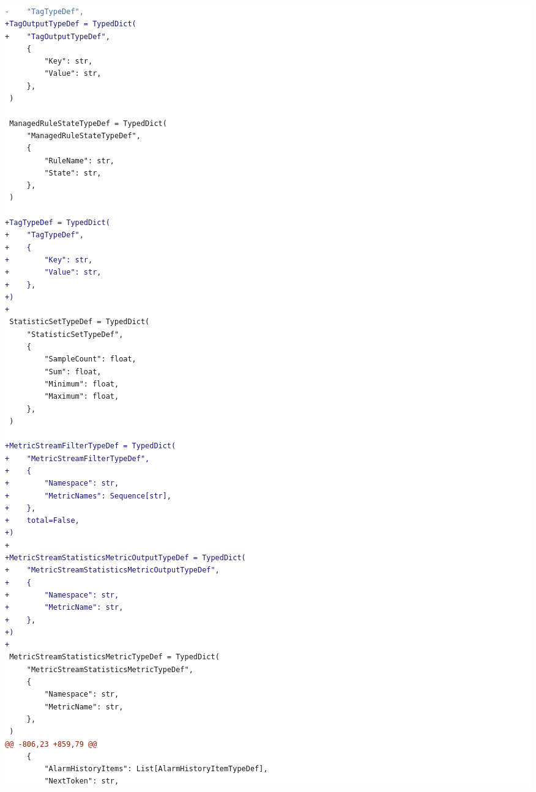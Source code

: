 ```diff
-    "TagTypeDef",
+TagOutputTypeDef = TypedDict(
+    "TagOutputTypeDef",
     {
         "Key": str,
         "Value": str,
     },
 )
 
 ManagedRuleStateTypeDef = TypedDict(
     "ManagedRuleStateTypeDef",
     {
         "RuleName": str,
         "State": str,
     },
 )
 
+TagTypeDef = TypedDict(
+    "TagTypeDef",
+    {
+        "Key": str,
+        "Value": str,
+    },
+)
+
 StatisticSetTypeDef = TypedDict(
     "StatisticSetTypeDef",
     {
         "SampleCount": float,
         "Sum": float,
         "Minimum": float,
         "Maximum": float,
     },
 )
 
+MetricStreamFilterTypeDef = TypedDict(
+    "MetricStreamFilterTypeDef",
+    {
+        "Namespace": str,
+        "MetricNames": Sequence[str],
+    },
+    total=False,
+)
+
+MetricStreamStatisticsMetricOutputTypeDef = TypedDict(
+    "MetricStreamStatisticsMetricOutputTypeDef",
+    {
+        "Namespace": str,
+        "MetricName": str,
+    },
+)
+
 MetricStreamStatisticsMetricTypeDef = TypedDict(
     "MetricStreamStatisticsMetricTypeDef",
     {
         "Namespace": str,
         "MetricName": str,
     },
 )
@@ -806,23 +859,79 @@
     {
         "AlarmHistoryItems": List[AlarmHistoryItemTypeDef],
         "NextToken": str,
```